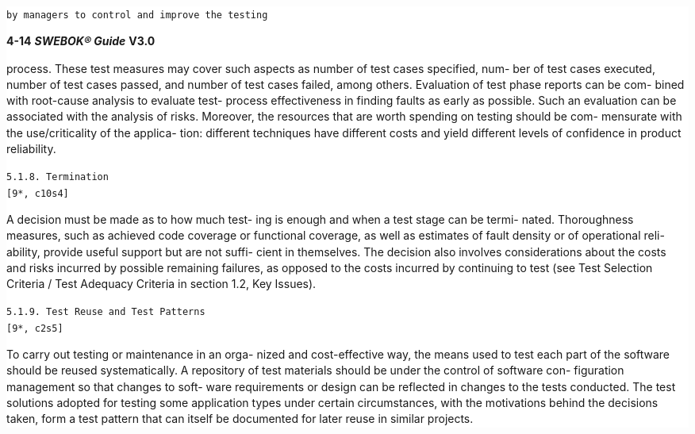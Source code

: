 ```
by managers to control and improve the testing
```

**4-14** **_SWEBOK® Guide_** **V3.0**

process. These test measures may cover such
aspects as number of test cases specified, num-
ber of test cases executed, number of test cases
passed, and number of test cases failed, among
others.
Evaluation of test phase reports can be com-
bined with root-cause analysis to evaluate test-
process effectiveness in finding faults as early as
possible. Such an evaluation can be associated
with the analysis of risks. Moreover, the resources
that are worth spending on testing should be com-
mensurate with the use/criticality of the applica-
tion: different techniques have different costs and
yield different levels of confidence in product
reliability.

```
5.1.8. Termination
[9*, c10s4]
```
A decision must be made as to how much test-
ing is enough and when a test stage can be termi-
nated. Thoroughness measures, such as achieved
code coverage or functional coverage, as well as
estimates of fault density or of operational reli-
ability, provide useful support but are not suffi-
cient in themselves. The decision also involves
considerations about the costs and risks incurred
by possible remaining failures, as opposed to
the costs incurred by continuing to test (see Test
Selection Criteria / Test Adequacy Criteria in
section 1.2, Key Issues).

```
5.1.9. Test Reuse and Test Patterns
[9*, c2s5]
```
To carry out testing or maintenance in an orga-
nized and cost-effective way, the means used to
test each part of the software should be reused
systematically. A repository of test materials
should be under the control of software con-
figuration management so that changes to soft-
ware requirements or design can be reflected in
changes to the tests conducted.
The test solutions adopted for testing some
application types under certain circumstances,
with the motivations behind the decisions taken,
form a test pattern that can itself be documented
for later reuse in similar projects.
